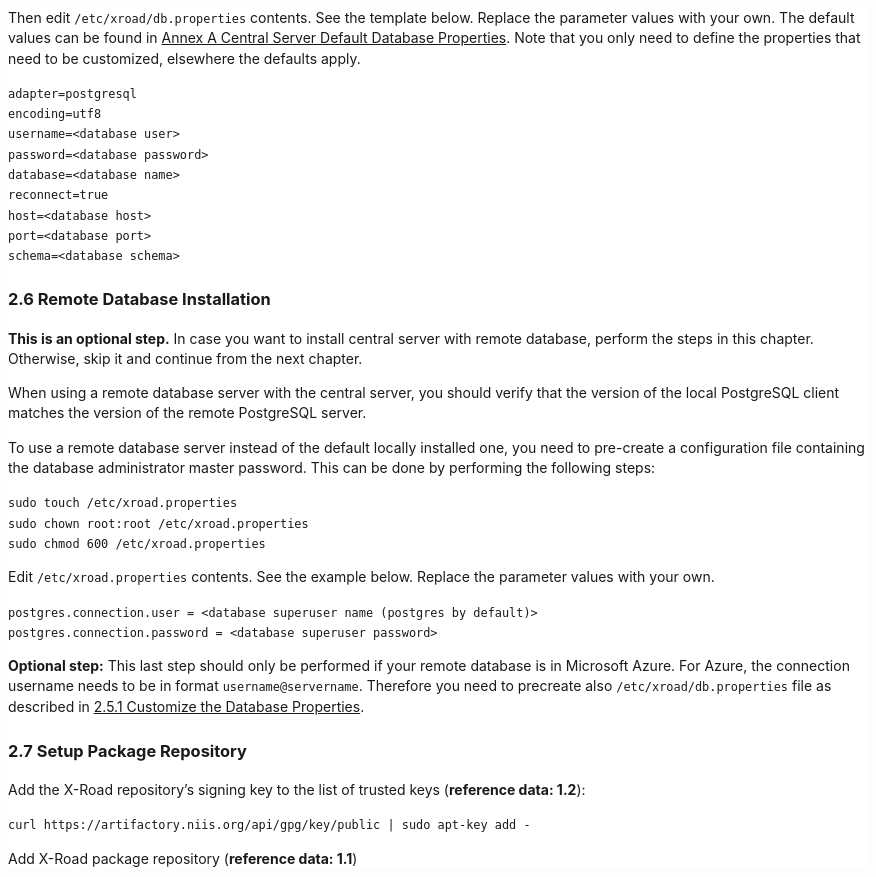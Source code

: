 Then edit `/etc/xroad/db.properties` contents. See the template below. Replace the parameter values with your own. The default values can be found in [Annex A Central Server Default Database Properties](#annex-a-central-server-default-database-properties). Note that you only need to define the properties that need to be customized, elsewhere the defaults apply.

  ```
  adapter=postgresql
  encoding=utf8
  username=<database user>
  password=<database password>
  database=<database name>
  reconnect=true
  host=<database host>
  port=<database port>
  schema=<database schema>
  ```

### 2.6 Remote Database Installation

**This is an optional step.** In case you want to install central server with remote database, perform the steps in this chapter. Otherwise, skip it and continue from the next chapter.

When using a remote database server with the central server, you should verify that the version of the local PostgreSQL client matches the version of the remote PostgreSQL server.

To use a remote database server instead of the default locally installed one, you need to pre-create a configuration file containing the database administrator master password. This can be done by performing the following steps:

  ```
  sudo touch /etc/xroad.properties
  sudo chown root:root /etc/xroad.properties
  sudo chmod 600 /etc/xroad.properties
  ```

Edit `/etc/xroad.properties` contents. See the example below. Replace the parameter values with your own.

  ```
  postgres.connection.user = <database superuser name (postgres by default)>
  postgres.connection.password = <database superuser password>
  ```

**Optional step:** This last step should only be performed if your remote database is in Microsoft Azure. For Azure, the connection username needs to be in format `username@servername`. Therefore you need to precreate also `/etc/xroad/db.properties` file as described in [2.5.1 Customize the Database Properties](#251-customize-the-database-properties).

### 2.7 Setup Package Repository

Add the X-Road repository’s signing key to the list of trusted keys (**reference data: 1.2**):

  ```
  curl https://artifactory.niis.org/api/gpg/key/public | sudo apt-key add -
  ```

Add X-Road package repository (**reference data: 1.1**)
